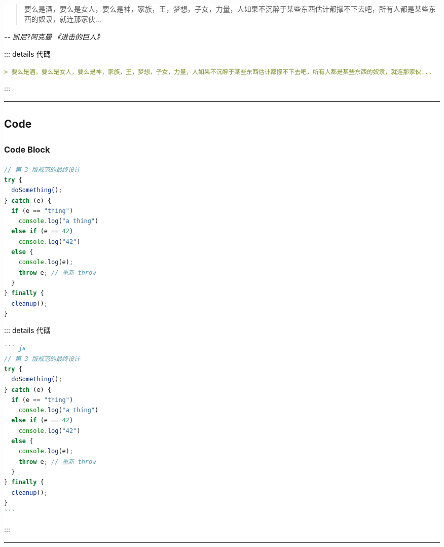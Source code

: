 > 要么是酒，要么是女人，要么是神，家族，王，梦想，子女，力量，人如果不沉醉于某些东西估计都撑不下去吧，所有人都是某些东西的奴隶，就连那家伙... 
  
  *-- 凯尼?阿克曼 《进击的巨人》*

::: details 代碼
``` markdown
> 要么是酒，要么是女人，要么是神，家族，王，梦想，子女，力量，人如果不沉醉于某些东西估计都撑不下去吧，所有人都是某些东西的奴隶，就连那家伙... 
```
:::

---

## Code

### Code Block

``` js
// 第 3 版规范的最终设计
try {
  doSomething();
} catch (e) {
  if (e == "thing")
    console.log("a thing")
  else if (e == 42)
    console.log("42")
  else {
    console.log(e);
    throw e; // 重新 throw
  }
} finally {
  cleanup();
}
```

::: details 代碼
```` markdown
``` js
// 第 3 版规范的最终设计
try {
  doSomething();
} catch (e) {
  if (e == "thing")
    console.log("a thing")
  else if (e == 42)
    console.log("42")
  else {
    console.log(e);
    throw e; // 重新 throw
  }
} finally {
  cleanup();
}
```
````
:::

---